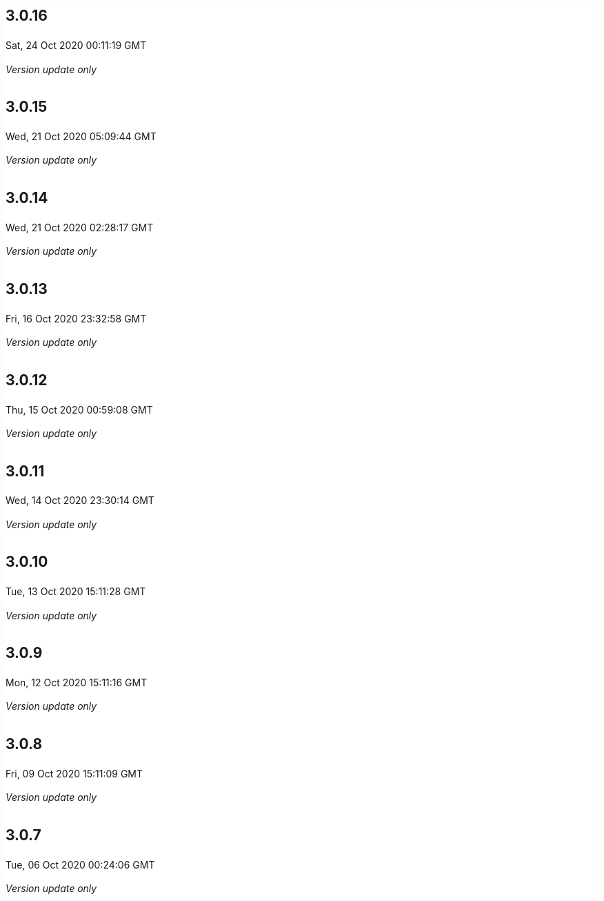 ## 3.0.16
Sat, 24 Oct 2020 00:11:19 GMT

_Version update only_

## 3.0.15
Wed, 21 Oct 2020 05:09:44 GMT

_Version update only_

## 3.0.14
Wed, 21 Oct 2020 02:28:17 GMT

_Version update only_

## 3.0.13
Fri, 16 Oct 2020 23:32:58 GMT

_Version update only_

## 3.0.12
Thu, 15 Oct 2020 00:59:08 GMT

_Version update only_

## 3.0.11
Wed, 14 Oct 2020 23:30:14 GMT

_Version update only_

## 3.0.10
Tue, 13 Oct 2020 15:11:28 GMT

_Version update only_

## 3.0.9
Mon, 12 Oct 2020 15:11:16 GMT

_Version update only_

## 3.0.8
Fri, 09 Oct 2020 15:11:09 GMT

_Version update only_

## 3.0.7
Tue, 06 Oct 2020 00:24:06 GMT

_Version update only_
